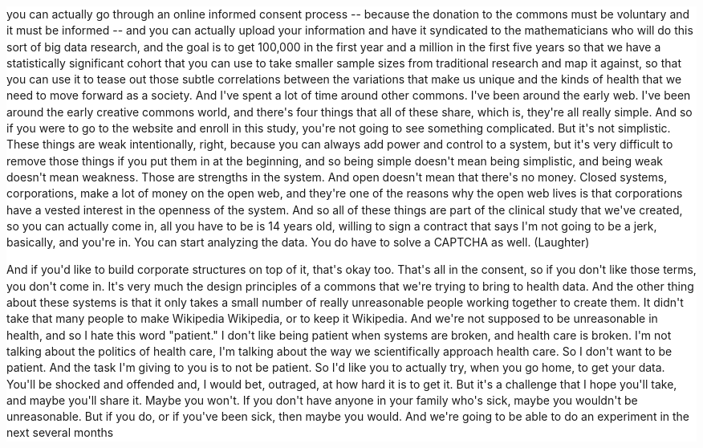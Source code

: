 you can actually go through an online informed consent process --
because the donation to the commons must be voluntary
and it must be informed -- and you can actually upload
your information and have it syndicated to the
mathematicians who will do this sort of big data research,
and the goal is to get 100,000 in the first year
and a million in the first five years so that we have
a statistically significant cohort that you can use to take
smaller sample sizes from traditional research
and map it against,
so that you can use it to tease out those subtle correlations
between the variations that make us unique
and the kinds of health that we need to move forward as a society.
And I&#39;ve spent a lot of time around other commons.
I&#39;ve been around the early web. I&#39;ve been around
the early creative commons world, and there&#39;s four things
that all of these share, which is, they&#39;re all really simple.
And so if you were to go to the website and enroll in this study,
you&#39;re not going to see something complicated.
But it&#39;s not simplistic. These things are weak intentionally,
right, because you can always add power and control to a system,
but it&#39;s very difficult to remove those things if you put them in at the beginning,
and so being simple doesn&#39;t mean being simplistic,
and being weak doesn&#39;t mean weakness.
Those are strengths in the system.
And open doesn&#39;t mean that there&#39;s no money.
Closed systems, corporations, make a lot of money
on the open web, and they&#39;re one of the reasons why the open web lives
is that corporations have a vested interest in the openness
of the system.
And so all of these things are part of the clinical study that we&#39;ve created,
so you can actually come in, all you have to be is 14 years old,
willing to sign a contract that says I&#39;m not going to be a jerk,
basically, and you&#39;re in.
You can start analyzing the data.
You do have to solve a CAPTCHA as well. 
(Laughter)

And if you&#39;d like to build corporate structures on top of it,
that&#39;s okay too. That&#39;s all in the consent,
so if you don&#39;t like those terms, you don&#39;t come in.
It&#39;s very much the design principles of a commons
that we&#39;re trying to bring to health data.
And the other thing about these systems is that it only takes
a small number of really unreasonable people working together
to create them. It didn&#39;t take that many people
to make Wikipedia Wikipedia, or to keep it Wikipedia.
And we&#39;re not supposed to be unreasonable in health,
and so I hate this word &quot;patient.&quot;
I don&#39;t like being patient when systems are broken,
and health care is broken.
I&#39;m not talking about the politics of health care, I&#39;m talking about the way we scientifically approach health care.
So I don&#39;t want to be patient. And the task I&#39;m giving to you
is to not be patient. So I&#39;d like you to actually try,
when you go home, to get your data.
You&#39;ll be shocked and offended and, I would bet, outraged,
at how hard it is to get it.
But it&#39;s a challenge that I hope you&#39;ll take,
and maybe you&#39;ll share it. Maybe you won&#39;t.
If you don&#39;t have anyone in your family who&#39;s sick,
maybe you wouldn&#39;t be unreasonable. But if you do,
or if you&#39;ve been sick, then maybe you would.
And we&#39;re going to be able to do an experiment in the next several months